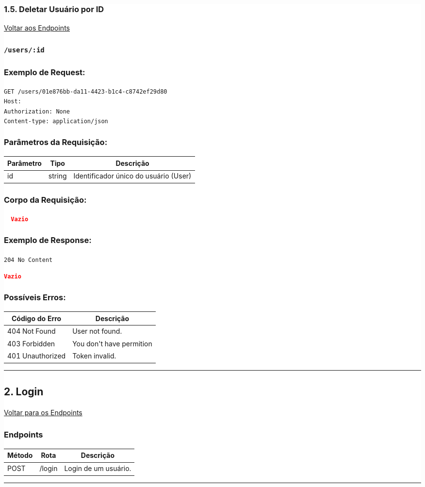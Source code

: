 
### 1.5. **Deletar Usuário por ID**

[ Voltar aos Endpoints ](#5-endpoints)

### `/users/:id`

### Exemplo de Request:
```
GET /users/01e876bb-da11-4423-b1c4-c8742ef29d80
Host: 
Authorization: None
Content-type: application/json
```

### Parâmetros da Requisição:
| Parâmetro   | Tipo        | Descrição                             |
|-------------|-------------|---------------------------------------|
| id     | string      | Identificador único do usuário (User) |

### Corpo da Requisição:
```json
  Vazio
```

### Exemplo de Response:
```
204 No Content
```
```json
Vazio
```

### Possíveis Erros:
| Código do Erro | Descrição |
|----------------|-----------|
| 404 Not Found   | User not found. |
| 403 Forbidden   | You don't have permition |
| 401 Unauthorized | Token invalid. |

---

## 2. **Login**
[ Voltar para os Endpoints ](#5-endpoints)

### Endpoints

| Método   | Rota       | Descrição                               |
|----------|------------|-----------------------------------------|
| POST     | /login     | Login de um usuário.                  |

---